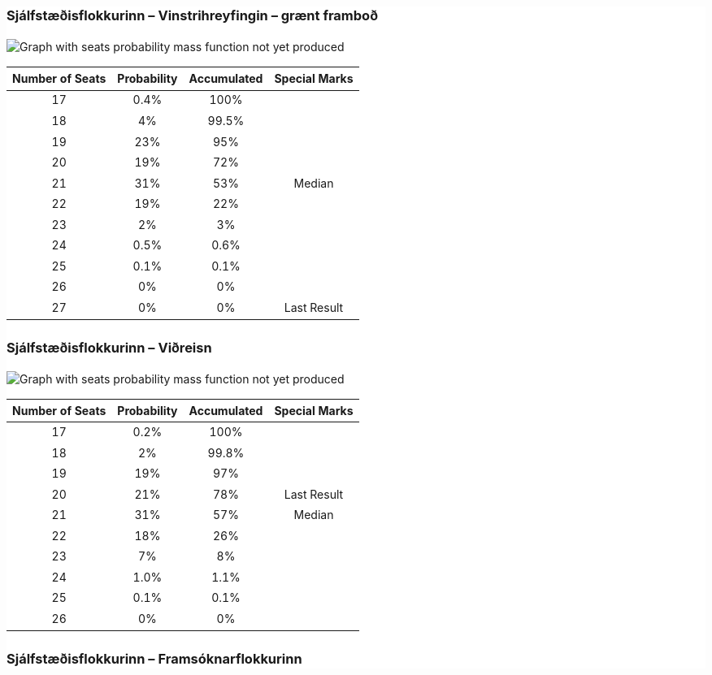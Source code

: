 ### Sjálfstæðisflokkurinn – Vinstrihreyfingin – grænt framboð

![Graph with seats probability mass function not yet produced](2019-12-19-MMR-coalitions-seats-pmf-d–v.png "Seats Probability Mass Function")

| Number of Seats | Probability | Accumulated | Special Marks |
|:---------------:|:-----------:|:-----------:|:-------------:|
| 17 | 0.4% | 100% |  |
| 18 | 4% | 99.5% |  |
| 19 | 23% | 95% |  |
| 20 | 19% | 72% |  |
| 21 | 31% | 53% | Median |
| 22 | 19% | 22% |  |
| 23 | 2% | 3% |  |
| 24 | 0.5% | 0.6% |  |
| 25 | 0.1% | 0.1% |  |
| 26 | 0% | 0% |  |
| 27 | 0% | 0% | Last Result |

### Sjálfstæðisflokkurinn – Viðreisn

![Graph with seats probability mass function not yet produced](2019-12-19-MMR-coalitions-seats-pmf-d–c.png "Seats Probability Mass Function")

| Number of Seats | Probability | Accumulated | Special Marks |
|:---------------:|:-----------:|:-----------:|:-------------:|
| 17 | 0.2% | 100% |  |
| 18 | 2% | 99.8% |  |
| 19 | 19% | 97% |  |
| 20 | 21% | 78% | Last Result |
| 21 | 31% | 57% | Median |
| 22 | 18% | 26% |  |
| 23 | 7% | 8% |  |
| 24 | 1.0% | 1.1% |  |
| 25 | 0.1% | 0.1% |  |
| 26 | 0% | 0% |  |

### Sjálfstæðisflokkurinn – Framsóknarflokkurinn
